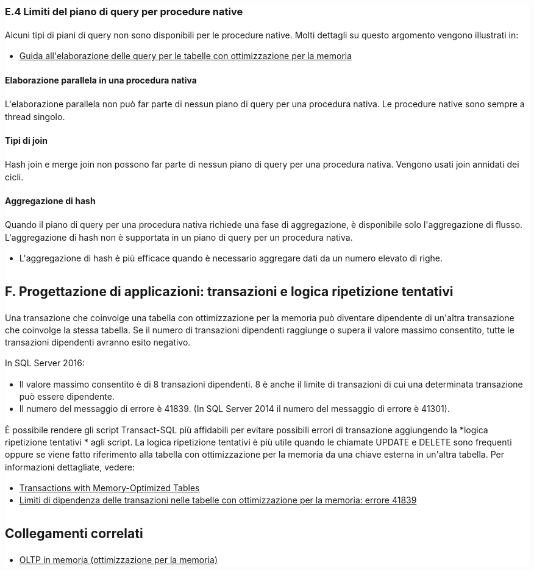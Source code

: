 
### E.4 Limiti del piano di query per procedure native


Alcuni tipi di piani di query non sono disponibili per le procedure native. Molti dettagli su questo argomento vengono illustrati in:

- [Guida all'elaborazione delle query per le tabelle con ottimizzazione per la memoria](../../relational-databases/in-memory-oltp/a-guide-to-query-processing-for-memory-optimized-tables.md)


#### Elaborazione parallela in una procedura nativa

L'elaborazione parallela non può far parte di nessun piano di query per una procedura nativa. Le procedure native sono sempre a thread singolo.


#### Tipi di join


Hash join e merge join non possono far parte di nessun piano di query per una procedura nativa. Vengono usati join annidati dei cicli.


#### Aggregazione di hash

Quando il piano di query per una procedura nativa richiede una fase di aggregazione, è disponibile solo l'aggregazione di flusso. L'aggregazione di hash non è supportata in un piano di query per un procedura nativa.

- L'aggregazione di hash è più efficace quando è necessario aggregare dati da un numero elevato di righe.



## F. Progettazione di applicazioni: transazioni e logica ripetizione tentativi

Una transazione che coinvolge una tabella con ottimizzazione per la memoria può diventare dipendente di un'altra transazione che coinvolge la stessa tabella. Se il numero di transazioni dipendenti raggiunge o supera il valore massimo consentito, tutte le transazioni dipendenti avranno esito negativo.

In SQL Server 2016:

- Il valore massimo consentito è di 8 transazioni dipendenti. 8 è anche il limite di transazioni di cui una determinata transazione può essere dipendente.
- Il numero del messaggio di errore è 41839. (In SQL Server 2014 il numero del messaggio di errore è 41301).


È possibile rendere gli script Transact-SQL più affidabili per evitare possibili errori di transazione aggiungendo la *logica ripetizione tentativi * agli script. La logica ripetizione tentativi è più utile quando le chiamate UPDATE e DELETE sono frequenti oppure se viene fatto riferimento alla tabella con ottimizzazione per la memoria da una chiave esterna in un'altra tabella. Per informazioni dettagliate, vedere:

- [Transactions with Memory-Optimized Tables](../../relational-databases/in-memory-oltp/transactions-with-memory-optimized-tables.md)
- [Limiti di dipendenza delle transazioni nelle tabelle con ottimizzazione per la memoria: errore 41839](https://blogs.msdn.microsoft.com/sqlcat/2016/07/11/transaction-dependency-limits-with-memory-optimized-tables-error-41839/)



## Collegamenti correlati

- [OLTP in memoria (ottimizzazione per la memoria)](../../relational-databases/in-memory-oltp/in-memory-oltp-in-memory-optimization.md)

